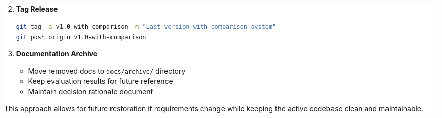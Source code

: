 2. **Tag Release**
   ```bash
   git tag -a v1.0-with-comparison -m "Last version with comparison system"
   git push origin v1.0-with-comparison
   ```

3. **Documentation Archive**
   - Move removed docs to `docs/archive/` directory
   - Keep evaluation results for future reference
   - Maintain decision rationale document

This approach allows for future restoration if requirements change while keeping the active codebase clean and maintainable. 
